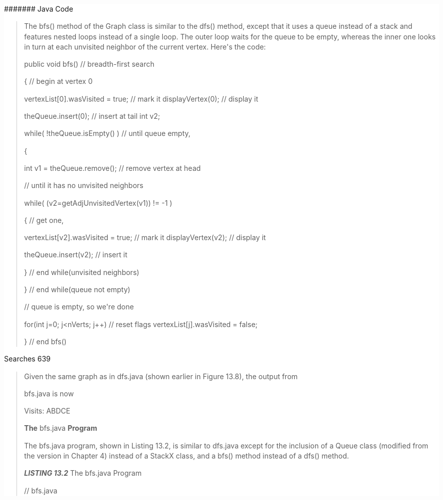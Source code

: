 ####### Java Code

> The bfs() method of the Graph class is similar to the dfs() method,
> except that it uses a queue instead of a stack and features nested
> loops instead of a single loop. The outer loop waits for the queue to
> be empty, whereas the inner one looks in turn at each unvisited
> neighbor of the current vertex. Here's the code:
>
> public void bfs() // breadth-first search
>
> { // begin at vertex 0
>
> vertexList\[0\].wasVisited = true; // mark it displayVertex(0); //
> display it
>
> theQueue.insert(0); // insert at tail int v2;
>
> while( !theQueue.isEmpty() ) // until queue empty,
>
> {
>
> int v1 = theQueue.remove(); // remove vertex at head
>
> // until it has no unvisited neighbors
>
> while( (v2=getAdjUnvisitedVertex(v1)) != -1 )
>
> { // get one,
>
> vertexList\[v2\].wasVisited = true; // mark it displayVertex(v2); //
> display it
>
> theQueue.insert(v2); // insert it
>
> } // end while(unvisited neighbors)
>
> } // end while(queue not empty)
>
> // queue is empty, so we're done
>
> for(int j=0; j\<nVerts; j++) // reset flags vertexList\[j\].wasVisited
> = false;
>
> } // end bfs()

Searches 639

> Given the same graph as in dfs.java (shown earlier in Figure 13.8),
> the output from
>
> bfs.java is now
>
> Visits: ABDCE
>
> **The** bfs.java **Program**
>
> The bfs.java program, shown in Listing 13.2, is similar to dfs.java
> except for the inclusion of a Queue class (modified from the version
> in Chapter 4) instead of a StackX class, and a bfs() method instead of
> a dfs() method.
>
> ***LISTING 13.2*** The bfs.java Program
>
> // bfs.java
>